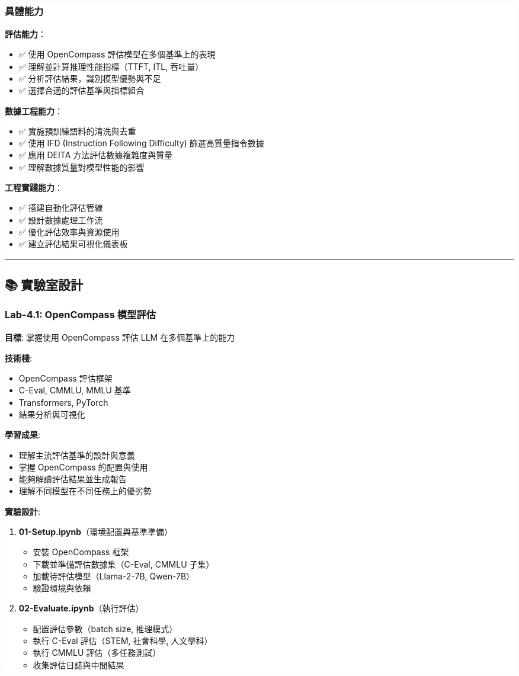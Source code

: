 ### 具體能力

**評估能力**：
- ✅ 使用 OpenCompass 評估模型在多個基準上的表現
- ✅ 理解並計算推理性能指標（TTFT, ITL, 吞吐量）
- ✅ 分析評估結果，識別模型優勢與不足
- ✅ 選擇合適的評估基準與指標組合

**數據工程能力**：
- ✅ 實施預訓練語料的清洗與去重
- ✅ 使用 IFD (Instruction Following Difficulty) 篩選高質量指令數據
- ✅ 應用 DEITA 方法評估數據複雜度與質量
- ✅ 理解數據質量對模型性能的影響

**工程實踐能力**：
- ✅ 搭建自動化評估管線
- ✅ 設計數據處理工作流
- ✅ 優化評估效率與資源使用
- ✅ 建立評估結果可視化儀表板

---

## 📚 實驗室設計

### Lab-4.1: OpenCompass 模型評估

**目標**: 掌握使用 OpenCompass 評估 LLM 在多個基準上的能力

**技術棧**:
- OpenCompass 評估框架
- C-Eval, CMMLU, MMLU 基準
- Transformers, PyTorch
- 結果分析與可視化

**學習成果**:
- 理解主流評估基準的設計與意義
- 掌握 OpenCompass 的配置與使用
- 能夠解讀評估結果並生成報告
- 理解不同模型在不同任務上的優劣勢

**實驗設計**:

1. **01-Setup.ipynb**（環境配置與基準準備）
   - 安裝 OpenCompass 框架
   - 下載並準備評估數據集（C-Eval, CMMLU 子集）
   - 加載待評估模型（Llama-2-7B, Qwen-7B）
   - 驗證環境與依賴

2. **02-Evaluate.ipynb**（執行評估）
   - 配置評估參數（batch size, 推理模式）
   - 執行 C-Eval 評估（STEM, 社會科學, 人文學科）
   - 執行 CMMLU 評估（多任務測試）
   - 收集評估日誌與中間結果
